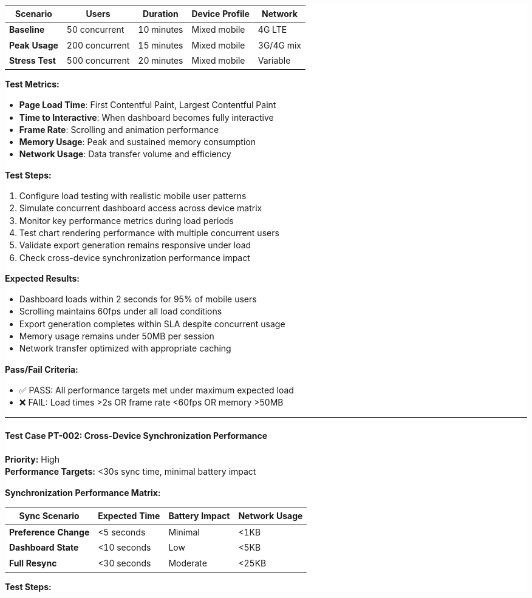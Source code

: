 | Scenario        | Users          | Duration   | Device Profile | Network   |
| --------------- | -------------- | ---------- | -------------- | --------- |
| **Baseline**    | 50 concurrent  | 10 minutes | Mixed mobile   | 4G LTE    |
| **Peak Usage**  | 200 concurrent | 15 minutes | Mixed mobile   | 3G/4G mix |
| **Stress Test** | 500 concurrent | 20 minutes | Mixed mobile   | Variable  |

**Test Metrics:**

- **Page Load Time**: First Contentful Paint, Largest Contentful Paint
- **Time to Interactive**: When dashboard becomes fully interactive
- **Frame Rate**: Scrolling and animation performance
- **Memory Usage**: Peak and sustained memory consumption
- **Network Usage**: Data transfer volume and efficiency

**Test Steps:**

1. Configure load testing with realistic mobile user patterns
2. Simulate concurrent dashboard access across device matrix
3. Monitor key performance metrics during load periods
4. Test chart rendering performance with multiple concurrent users
5. Validate export generation remains responsive under load
6. Check cross-device synchronization performance impact

**Expected Results:**

- Dashboard loads within 2 seconds for 95% of mobile users
- Scrolling maintains 60fps under all load conditions
- Export generation completes within SLA despite concurrent usage
- Memory usage remains under 50MB per session
- Network transfer optimized with appropriate caching

**Pass/Fail Criteria:**

- ✅ PASS: All performance targets met under maximum expected load
- ❌ FAIL: Load times >2s OR frame rate <60fps OR memory >50MB

---

#### Test Case PT-002: Cross-Device Synchronization Performance

**Priority:** High  
**Performance Targets:** <30s sync time, minimal battery impact

**Synchronization Performance Matrix:**

| Sync Scenario         | Expected Time | Battery Impact | Network Usage |
| --------------------- | ------------- | -------------- | ------------- |
| **Preference Change** | <5 seconds    | Minimal        | <1KB          |
| **Dashboard State**   | <10 seconds   | Low            | <5KB          |
| **Full Resync**       | <30 seconds   | Moderate       | <25KB         |

**Test Steps:**
